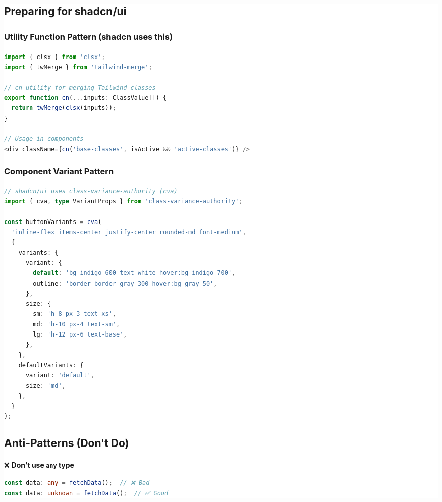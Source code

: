 ## Preparing for shadcn/ui

### Utility Function Pattern (shadcn uses this)
```typescript
import { clsx } from 'clsx';
import { twMerge } from 'tailwind-merge';

// cn utility for merging Tailwind classes
export function cn(...inputs: ClassValue[]) {
  return twMerge(clsx(inputs));
}

// Usage in components
<div className={cn('base-classes', isActive && 'active-classes')} />
```

### Component Variant Pattern
```typescript
// shadcn/ui uses class-variance-authority (cva)
import { cva, type VariantProps } from 'class-variance-authority';

const buttonVariants = cva(
  'inline-flex items-center justify-center rounded-md font-medium',
  {
    variants: {
      variant: {
        default: 'bg-indigo-600 text-white hover:bg-indigo-700',
        outline: 'border border-gray-300 hover:bg-gray-50',
      },
      size: {
        sm: 'h-8 px-3 text-xs',
        md: 'h-10 px-4 text-sm',
        lg: 'h-12 px-6 text-base',
      },
    },
    defaultVariants: {
      variant: 'default',
      size: 'md',
    },
  }
);
```

## Anti-Patterns (Don't Do)

❌ **Don't use `any` type**
```typescript
const data: any = fetchData();  // ❌ Bad
const data: unknown = fetchData();  // ✅ Good
```
